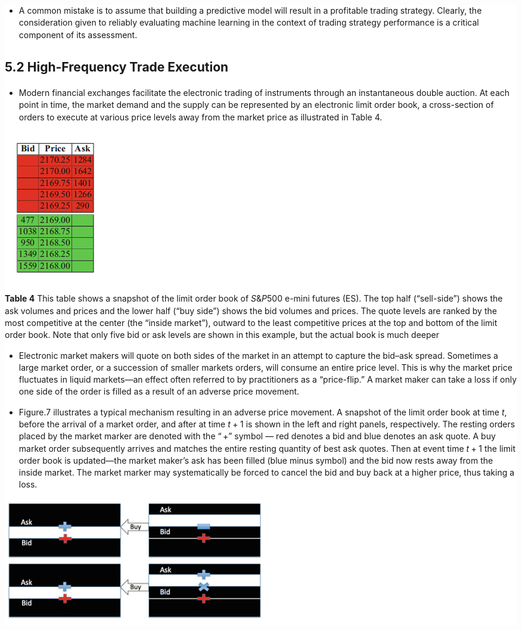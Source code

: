 * A common mistake is to assume that building a predictive model will result in a
profitable trading strategy. Clearly, the consideration given to reliably evaluating
machine learning in the context of trading strategy performance is a critical
component of its assessment.

## 5.2 High-Frequency Trade Execution

* Modern financial exchanges facilitate the electronic trading of instruments through
an instantaneous double auction. At each point in time, the market demand and
the supply can be represented by an electronic limit order book, a cross-section of orders to execute at various price levels away from the market price as illustrated in
Table 4.

![width:500px](Presentation1104\fig10.png)

**Table 4** This table shows a snapshot of the limit order book of $S\&P 500$ e-mini futures (ES).
The top half (“sell-side”) shows the ask volumes and prices and the lower half (“buy side”) shows
the bid volumes and prices. The quote levels are ranked by the most competitive at the center (the “inside market”), outward to the least competitive prices at the top and bottom of the limit order book. Note that only five bid or ask levels are shown in this example, but the actual book is much deeper

* Electronic market makers will quote on both sides of the market in an attempt to capture the bid–ask spread.  Sometimes a large market order, or a succession of smaller markets orders, will consume an entire price level.  This is why the market price fluctuates in liquid markets—an effect often referred to by practitioners as a “price-flip.”  A market maker can take a loss if only one side of the order is filled as a result of an adverse price movement.

* Figure.7 illustrates a typical mechanism resulting in an adverse price
movement. A snapshot of the limit order book at time $t$, before the arrival of a
market order, and after at time $t+1$ is shown in the left and right panels, respectively.
The resting orders placed by the market marker are denoted with the $“+”$ symbol — red denotes a bid and blue denotes an ask quote. A buy market order subsequently
arrives and matches the entire resting quantity of best ask quotes. Then at event time $t + 1$ the limit order book is updated—the market maker’s ask has been filled (blue minus symbol) and the bid now rests away from the inside market. The market marker may systematically be forced to cancel the bid and buy back at a higher price, thus taking a loss.

![width:800px](Presentation1104\fig11.png)
